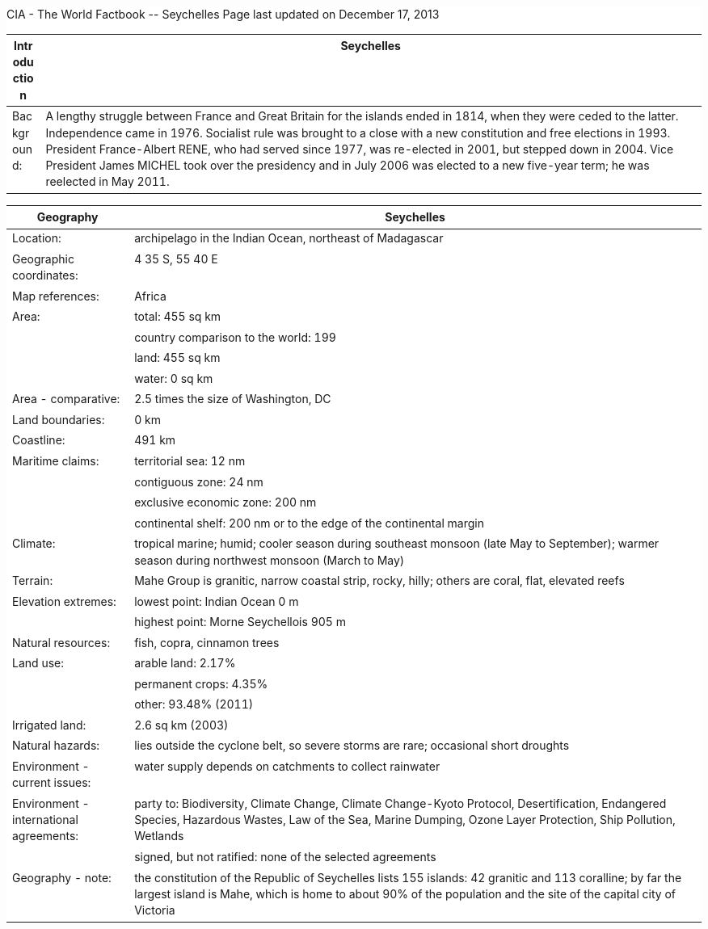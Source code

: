 




CIA - The World Factbook -- Seychelles
Page last updated on December 17, 2013 

| Introduction | Seychelles |
| --- | --- |
| Background: | A lengthy struggle between France and Great Britain for the islands ended in 1814, when they were ceded to the latter. Independence came in 1976. Socialist rule was brought to a close with a new constitution and free elections in 1993. President France-Albert RENE, who had served since 1977, was re-elected in 2001, but stepped down in 2004. Vice President James MICHEL took over the presidency and in July 2006 was elected to a new five-year term; he was reelected in May 2011. |

| Geography | Seychelles |
| --- | --- |
| Location: | archipelago in the Indian Ocean, northeast of Madagascar |
| Geographic coordinates: | 4 35 S, 55 40 E |
| Map references: | Africa |
| Area: | total: 455 sq km |
| | country comparison to the world:   199 |
| | land: 455 sq km |
| | water: 0 sq km |
| Area - comparative: | 2.5 times the size of Washington, DC |
| Land boundaries: | 0 km |
| Coastline: | 491 km |
| Maritime claims: | territorial sea: 12 nm |
| | contiguous zone: 24 nm |
| | exclusive economic zone: 200 nm |
| | continental shelf: 200 nm or to the edge of the continental margin |
| Climate: | tropical marine; humid; cooler season during southeast monsoon (late May to September); warmer season during northwest monsoon (March to May) |
| Terrain: | Mahe Group is granitic, narrow coastal strip, rocky, hilly; others are coral, flat, elevated reefs |
| Elevation extremes: | lowest point: Indian Ocean 0 m |
| | highest point: Morne Seychellois 905 m |
| Natural resources: | fish, copra, cinnamon trees |
| Land use: | arable land: 2.17% |
| | permanent crops: 4.35% |
| | other: 93.48% (2011) |
| Irrigated land: | 2.6 sq km (2003) |
| Natural hazards: | lies outside the cyclone belt, so severe storms are rare; occasional short droughts |
| Environment - current issues: | water supply depends on catchments to collect rainwater |
| Environment - international agreements: | party to: Biodiversity, Climate Change, Climate Change-Kyoto Protocol, Desertification, Endangered Species, Hazardous Wastes, Law of the Sea, Marine Dumping, Ozone Layer Protection, Ship Pollution, Wetlands |
| | signed, but not ratified: none of the selected agreements |
| Geography - note: | the constitution of the Republic of Seychelles lists 155 islands: 42 granitic and 113 coralline; by far the largest island is Mahe, which is home to about 90% of the population and the site of the capital city of Victoria |
